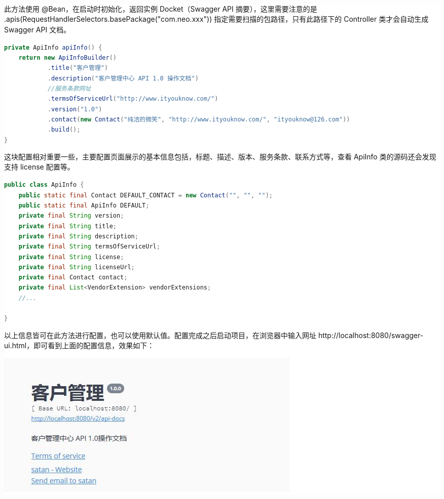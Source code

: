 此方法使用 @Bean，在启动时初始化，返回实例 Docket（Swagger API 摘要），这里需要注意的是 .apis(RequestHandlerSelectors.basePackage("com.neo.xxx")) 指定需要扫描的包路径，只有此路径下的 Controller 类才会自动生成 Swagger API 文档。

```java
private ApiInfo apiInfo() {
    return new ApiInfoBuilder()
            .title("客户管理")
            .description("客户管理中心 API 1.0 操作文档")
            //服务条款网址
            .termsOfServiceUrl("http://www.ityouknow.com/")
            .version("1.0")
            .contact(new Contact("纯洁的微笑", "http://www.ityouknow.com/", "ityouknow@126.com"))
            .build();
}

```

这块配置相对重要一些，主要配置页面展示的基本信息包括，标题、描述、版本、服务条款、联系方式等，查看 ApiInfo 类的源码还会发现支持 license 配置等。

```java
public class ApiInfo {
    public static final Contact DEFAULT_CONTACT = new Contact("", "", "");
    public static final ApiInfo DEFAULT;
    private final String version;
    private final String title;
    private final String description;
    private final String termsOfServiceUrl;
    private final String license;
    private final String licenseUrl;
    private final Contact contact;
    private final List<VendorExtension> vendorExtensions;
    //...

}

```

以上信息皆可在此方法进行配置，也可以使用默认值。配置完成之后启动项目，在浏览器中输入网址 http://localhost:8080/swagger-ui.html，即可看到上面的配置信息，效果如下：

![](img/0.jpg)
